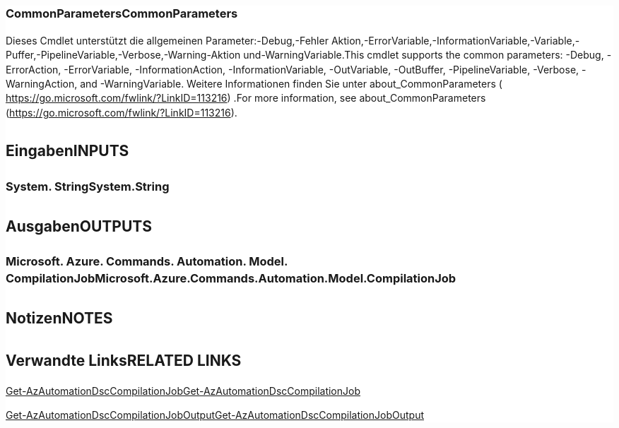 ### <span data-ttu-id="ca988-138">CommonParameters</span><span class="sxs-lookup"><span data-stu-id="ca988-138">CommonParameters</span></span>
<span data-ttu-id="ca988-139">Dieses Cmdlet unterstützt die allgemeinen Parameter:-Debug,-Fehler Aktion,-ErrorVariable,-InformationVariable,-Variable,-Puffer,-PipelineVariable,-Verbose,-Warning-Aktion und-WarningVariable.</span><span class="sxs-lookup"><span data-stu-id="ca988-139">This cmdlet supports the common parameters: -Debug, -ErrorAction, -ErrorVariable, -InformationAction, -InformationVariable, -OutVariable, -OutBuffer, -PipelineVariable, -Verbose, -WarningAction, and -WarningVariable.</span></span> <span data-ttu-id="ca988-140">Weitere Informationen finden Sie unter about_CommonParameters ( https://go.microsoft.com/fwlink/?LinkID=113216) .</span><span class="sxs-lookup"><span data-stu-id="ca988-140">For more information, see about_CommonParameters (https://go.microsoft.com/fwlink/?LinkID=113216).</span></span>

## <span data-ttu-id="ca988-141">Eingaben</span><span class="sxs-lookup"><span data-stu-id="ca988-141">INPUTS</span></span>

### <span data-ttu-id="ca988-142">System. String</span><span class="sxs-lookup"><span data-stu-id="ca988-142">System.String</span></span>

## <span data-ttu-id="ca988-143">Ausgaben</span><span class="sxs-lookup"><span data-stu-id="ca988-143">OUTPUTS</span></span>

### <span data-ttu-id="ca988-144">Microsoft. Azure. Commands. Automation. Model. CompilationJob</span><span class="sxs-lookup"><span data-stu-id="ca988-144">Microsoft.Azure.Commands.Automation.Model.CompilationJob</span></span>

## <span data-ttu-id="ca988-145">Notizen</span><span class="sxs-lookup"><span data-stu-id="ca988-145">NOTES</span></span>

## <span data-ttu-id="ca988-146">Verwandte Links</span><span class="sxs-lookup"><span data-stu-id="ca988-146">RELATED LINKS</span></span>

[<span data-ttu-id="ca988-147">Get-AzAutomationDscCompilationJob</span><span class="sxs-lookup"><span data-stu-id="ca988-147">Get-AzAutomationDscCompilationJob</span></span>](./Get-AzAutomationDscCompilationJob.md)

[<span data-ttu-id="ca988-148">Get-AzAutomationDscCompilationJobOutput</span><span class="sxs-lookup"><span data-stu-id="ca988-148">Get-AzAutomationDscCompilationJobOutput</span></span>](./Get-AzAutomationDscCompilationJobOutput.md)


